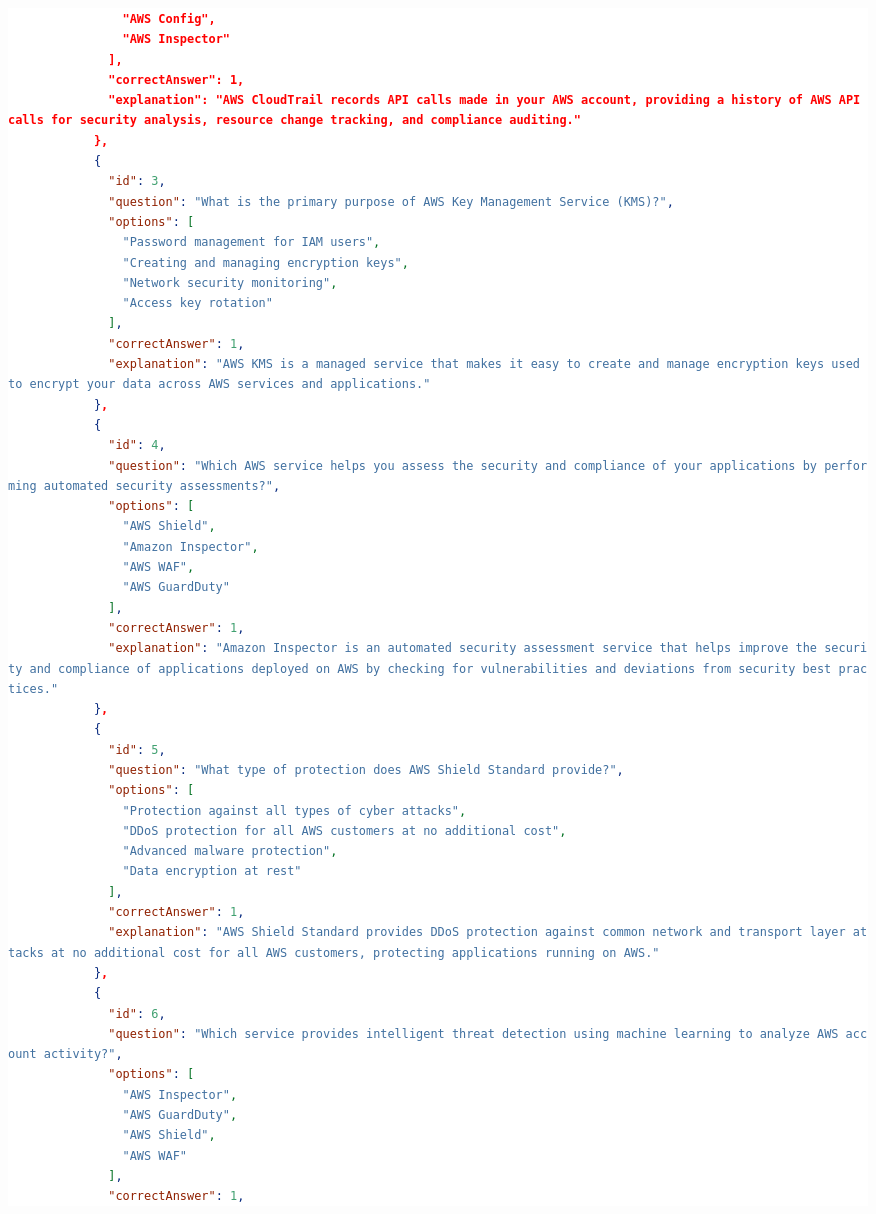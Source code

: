 ```json
                "AWS Config",
                "AWS Inspector"
              ],
              "correctAnswer": 1,
              "explanation": "AWS CloudTrail records API calls made in your AWS account, providing a history of AWS API calls for security analysis, resource change tracking, and compliance auditing."
            },
            {
              "id": 3,
              "question": "What is the primary purpose of AWS Key Management Service (KMS)?",
              "options": [
                "Password management for IAM users",
                "Creating and managing encryption keys", 
                "Network security monitoring",
                "Access key rotation"
              ],
              "correctAnswer": 1,
              "explanation": "AWS KMS is a managed service that makes it easy to create and manage encryption keys used to encrypt your data across AWS services and applications."
            },
            {
              "id": 4,
              "question": "Which AWS service helps you assess the security and compliance of your applications by performing automated security assessments?",
              "options": [
                "AWS Shield",
                "Amazon Inspector", 
                "AWS WAF",
                "AWS GuardDuty"
              ],
              "correctAnswer": 1,
              "explanation": "Amazon Inspector is an automated security assessment service that helps improve the security and compliance of applications deployed on AWS by checking for vulnerabilities and deviations from security best practices."
            },
            {
              "id": 5,
              "question": "What type of protection does AWS Shield Standard provide?",
              "options": [
                "Protection against all types of cyber attacks",
                "DDoS protection for all AWS customers at no additional cost", 
                "Advanced malware protection",
                "Data encryption at rest"
              ],
              "correctAnswer": 1,
              "explanation": "AWS Shield Standard provides DDoS protection against common network and transport layer attacks at no additional cost for all AWS customers, protecting applications running on AWS."
            },
            {
              "id": 6,
              "question": "Which service provides intelligent threat detection using machine learning to analyze AWS account activity?",
              "options": [
                "AWS Inspector",
                "AWS GuardDuty", 
                "AWS Shield",
                "AWS WAF"
              ],
              "correctAnswer": 1,
```